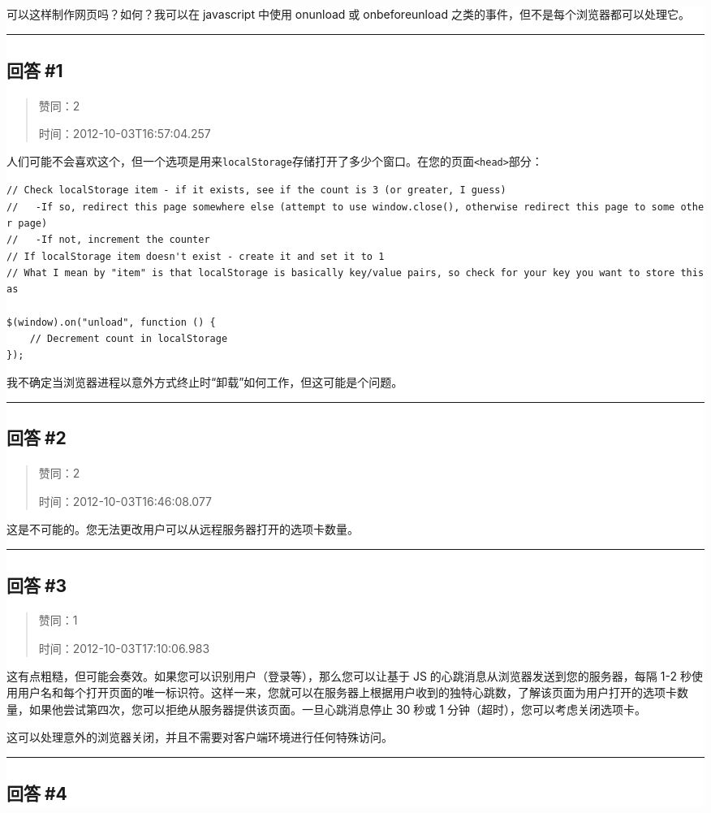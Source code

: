 可以这样制作网页吗？如何？我可以在 javascript 中使用 onunload 或 onbeforeunload 之类的事件，但不是每个浏览器都可以处理它。

* * *

## 回答 #1

> 赞同：2
> 
> 时间：2012-10-03T16:57:04.257

人们可能不会喜欢这个，但一个选项是用来`localStorage`存储打开了多少个窗口。在您的页面`<head>`部分：

```
// Check localStorage item - if it exists, see if the count is 3 (or greater, I guess)
//   -If so, redirect this page somewhere else (attempt to use window.close(), otherwise redirect this page to some other page)
//   -If not, increment the counter
// If localStorage item doesn't exist - create it and set it to 1
// What I mean by "item" is that localStorage is basically key/value pairs, so check for your key you want to store this as    

$(window).on("unload", function () {
    // Decrement count in localStorage
}); 
```

我不确定当浏览器进程以意外方式终止时“卸载”如何工作，但这可能是个问题。

* * *

## 回答 #2

> 赞同：2
> 
> 时间：2012-10-03T16:46:08.077

这是不可能的。您无法更改用户可以从远程服务器打开的选项卡数量。

* * *

## 回答 #3

> 赞同：1
> 
> 时间：2012-10-03T17:10:06.983

这有点粗糙，但可能会奏效。如果您可以识别用户（登录等），那么您可以让基于 JS 的心跳消息从浏览器发送到您的服务器，每隔 1-2 秒使用用户名和每个打开页面的唯一标识符。这样一来，您就可以在服务器上根据用户收到的独特心跳数，了解该页面为用户打开的选项卡数量，如果他尝试第四次，您可以拒绝从服务器提供该页面。一旦心跳消息停止 30 秒或 1 分钟（超时），您可以考虑关闭选项卡。

这可以处理意外的浏览器关闭，并且不需要对客户端环境进行任何特殊访问。

* * *

## 回答 #4
